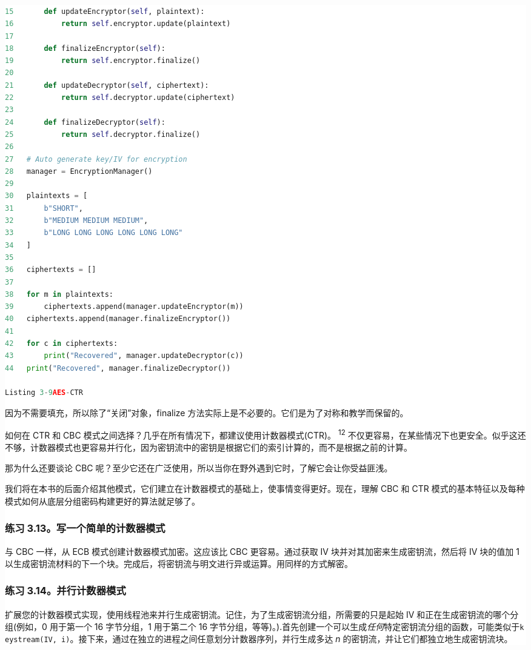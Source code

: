 ```py
15       def updateEncryptor(self, plaintext):
16           return self.encryptor.update(plaintext)
17
18       def finalizeEncryptor(self):
19           return self.encryptor.finalize()
20
21       def updateDecryptor(self, ciphertext):
22           return self.decryptor.update(ciphertext)
23
24       def finalizeDecryptor(self):
25           return self.decryptor.finalize()
26
27   # Auto generate key/IV for encryption
28   manager = EncryptionManager()
29
30   plaintexts = [
31       b"SHORT",
32       b"MEDIUM MEDIUM MEDIUM",
33       b"LONG LONG LONG LONG LONG LONG"
34   ]
35
36   ciphertexts = []
37
38   for m in plaintexts:
39       ciphertexts.append(manager.updateEncryptor(m))
40   ciphertexts.append(manager.finalizeEncryptor())
41
42   for c in ciphertexts:
43       print("Recovered", manager.updateDecryptor(c))
44   print("Recovered", manager.finalizeDecryptor())

Listing 3-9AES-CTR

```

因为不需要填充，所以除了“关闭”对象，finalize 方法实际上是不必要的。它们是为了对称和教学而保留的。

如何在 CTR 和 CBC 模式之间选择？几乎在所有情况下，都建议使用计数器模式(CTR)。 <sup>12</sup> 不仅更容易，在某些情况下也更安全。似乎这还不够，计数器模式也更容易并行化，因为密钥流中的密钥是根据它们的索引计算的，而不是根据之前的计算。

那为什么还要谈论 CBC 呢？至少它还在广泛使用，所以当你在野外遇到它时，了解它会让你受益匪浅。

我们将在本书的后面介绍其他模式，它们建立在计数器模式的基础上，使事情变得更好。现在，理解 CBC 和 CTR 模式的基本特征以及每种模式如何从底层分组密码构建更好的算法就足够了。

### 练习 3.13。写一个简单的计数器模式

与 CBC 一样，从 ECB 模式创建计数器模式加密。这应该比 CBC 更容易。通过获取 IV 块并对其加密来生成密钥流，然后将 IV 块的值加 1 以生成密钥流材料的下一个块。完成后，将密钥流与明文进行异或运算。用同样的方式解密。

### 练习 3.14。并行计数器模式

扩展您的计数器模式实现，使用线程池来并行生成密钥流。记住，为了生成密钥流分组，所需要的只是起始 IV 和正在生成密钥流的哪个分组(例如，0 用于第一个 16 字节分组，1 用于第二个 16 字节分组，等等)。).首先创建一个可以生成*任何*特定密钥流分组的函数，可能类似于`keystream(IV, i)`。接下来，通过在独立的进程之间任意划分计数器序列，并行生成多达 *n* 的密钥流，并让它们都独立地生成密钥流块。
